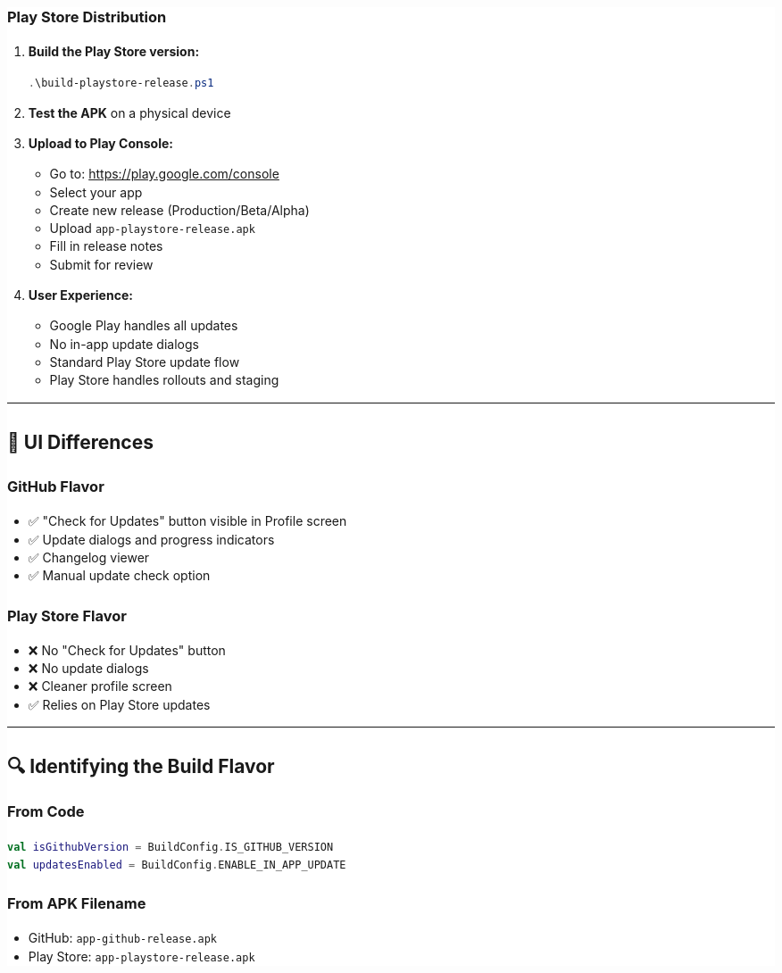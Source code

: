 ### Play Store Distribution

1. **Build the Play Store version:**
   ```powershell
   .\build-playstore-release.ps1
   ```

2. **Test the APK** on a physical device

3. **Upload to Play Console:**
   - Go to: https://play.google.com/console
   - Select your app
   - Create new release (Production/Beta/Alpha)
   - Upload `app-playstore-release.apk`
   - Fill in release notes
   - Submit for review

4. **User Experience:**
   - Google Play handles all updates
   - No in-app update dialogs
   - Standard Play Store update flow
   - Play Store handles rollouts and staging

---

## 🎨 UI Differences

### GitHub Flavor
- ✅ "Check for Updates" button visible in Profile screen
- ✅ Update dialogs and progress indicators
- ✅ Changelog viewer
- ✅ Manual update check option

### Play Store Flavor
- ❌ No "Check for Updates" button
- ❌ No update dialogs
- ❌ Cleaner profile screen
- ✅ Relies on Play Store updates

---

## 🔍 Identifying the Build Flavor

### From Code
```kotlin
val isGithubVersion = BuildConfig.IS_GITHUB_VERSION
val updatesEnabled = BuildConfig.ENABLE_IN_APP_UPDATE
```

### From APK Filename
- GitHub: `app-github-release.apk`
- Play Store: `app-playstore-release.apk`
